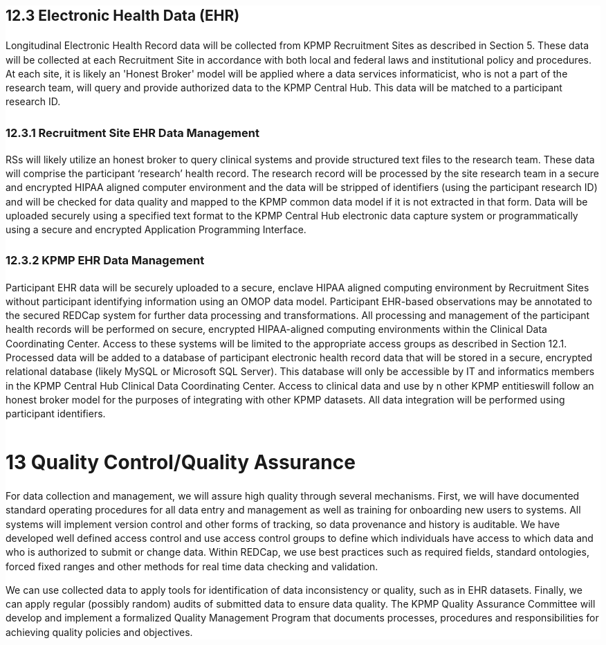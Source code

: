 
## 12.3 Electronic Health Data (EHR)
Longitudinal Electronic Health Record data will be collected from KPMP Recruitment Sites as described in Section 5. These data will be collected at each Recruitment Site in accordance with both local and federal laws and institutional policy and procedures. At each site, it is likely an 'Honest Broker' model will be applied where a data services informaticist, who is not a part of the research team, will query and provide authorized data to the KPMP Central Hub. This data will be matched to a participant research ID.


### 12.3.1 Recruitment Site EHR Data Management 
RSs will likely utilize an honest broker to query clinical systems and provide structured text files to the research team. These data will comprise the participant ‘research’ health record. The research record will be processed by the site research team in a secure and encrypted HIPAA aligned computer environment and the data will be stripped of identifiers (using the participant research ID) and will be checked for data quality and mapped to the KPMP common data model if it is not extracted in that form. Data will be uploaded securely using a specified text format to the KPMP Central Hub electronic data capture system or programmatically using a secure and encrypted Application Programming Interface.


### 12.3.2 KPMP EHR Data Management 
Participant EHR data will be securely uploaded to a secure, enclave HIPAA aligned computing environment by Recruitment Sites without participant identifying information using an OMOP data model. Participant EHR-based observations may be annotated to the secured REDCap system for further data processing and transformations. All processing and management of the participant health records will be performed on secure, encrypted HIPAA-aligned computing environments within the Clinical Data Coordinating Center. Access to these systems will be limited to the appropriate access groups as described in Section 12.1. Processed data will be added to a database of participant electronic health record data that will be stored in a secure, encrypted relational database (likely MySQL or Microsoft SQL Server). This database will only be accessible by IT and informatics members in the KPMP Central Hub Clinical Data Coordinating Center. Access to clinical data and use by n other KPMP entitieswill follow an honest broker model for the purposes of integrating with other KPMP datasets. All data integration will be performed using participant identifiers.


# 13 Quality Control/Quality Assurance 
For data collection and management, we will assure high quality through several mechanisms. First, we will have documented standard operating procedures for all data entry and management as well as training for onboarding new users to systems. All systems will implement version control and other forms of tracking, so data provenance and history is auditable. We have developed well defined access control and use access control groups to define which individuals have access to which data and who is authorized to submit or change data. Within REDCap, we use best practices such as required fields, standard ontologies, forced fixed ranges and other methods for real time data checking and validation.


We can use collected data to apply tools for identification of data inconsistency or quality, such as in EHR datasets. Finally, we can apply regular (possibly random) audits of submitted data to ensure data quality. The KPMP Quality Assurance Committee will develop and implement a formalized Quality Management Program that documents processes, procedures and responsibilities for achieving quality policies and objectives.
